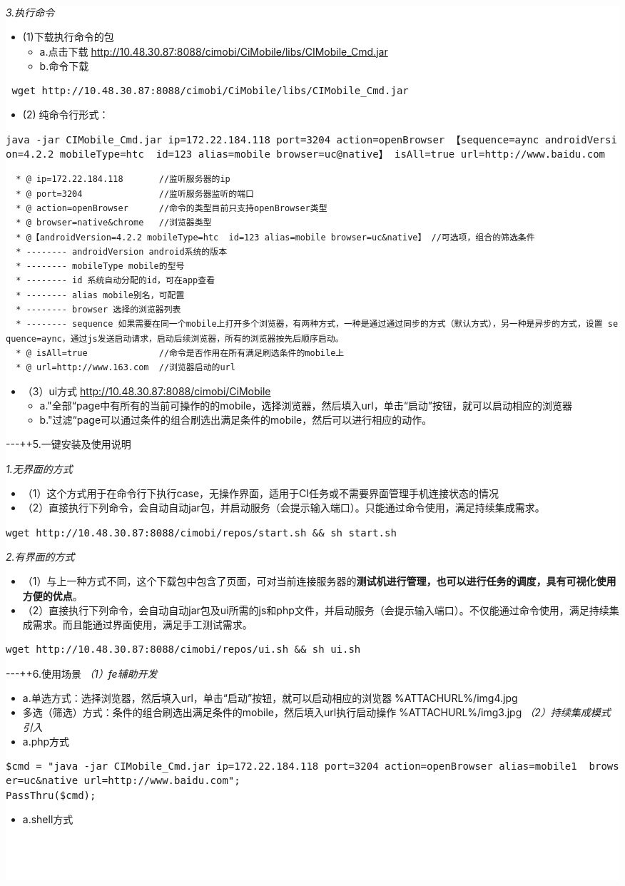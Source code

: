 *3.执行命令*
   * (1)下载执行命令的包
      * a.点击下载  http://10.48.30.87:8088/cimobi/CiMobile/libs/CIMobile_Cmd.jar
      * b.命令下载
  <pre>
 wget http://10.48.30.87:8088/cimobi/CiMobile/libs/CIMobile_Cmd.jar
</pre>

   * (2) 纯命令行形式：
  <pre>
java -jar CIMobile_Cmd.jar ip=172.22.184.118 port=3204 action=openBrowser 【sequence=aync androidVersion=4.2.2 mobileType=htc  id=123 alias=mobile browser=uc@native】 isAll=true url=http://www.baidu.com
</pre>
      * @ ip=172.22.184.118       //监听服务器的ip
      * @ port=3204               //监听服务器监听的端口
      * @ action=openBrowser      //命令的类型目前只支持openBrowser类型
      * @ browser=native&chrome   //浏览器类型
      * @【androidVersion=4.2.2 mobileType=htc  id=123 alias=mobile browser=uc&native】 //可选项，组合的筛选条件
      * -------- androidVersion android系统的版本
      * -------- mobileType mobile的型号
      * -------- id 系统自动分配的id，可在app查看
      * -------- alias mobile别名，可配置
      * -------- browser 选择的浏览器列表
      * -------- sequence 如果需要在同一个mobile上打开多个浏览器，有两种方式，一种是通过通过同步的方式（默认方式），另一种是异步的方式，设置 sequence=aync，通过js发送启动请求，启动后续浏览器，所有的浏览器按先后顺序启动。
      * @ isAll=true              //命令是否作用在所有满足刷选条件的mobile上
      * @ url=http://www.163.com  //浏览器启动的url

   * （3）ui方式
       http://10.48.30.87:8088/cimobi/CiMobile
      * a."全部“page中有所有的当前可操作的的mobile，选择浏览器，然后填入url，单击“启动”按钮，就可以启动相应的浏览器
      * b."过滤“page可以通过条件的组合刷选出满足条件的mobile，然后可以进行相应的动作。



---++5.一键安装及使用说明

*1.无界面的方式*
   * （1）这个方式用于在命令行下执行case，无操作界面，适用于CI任务或不需要界面管理手机连接状态的情况
   * （2）直接执行下列命令，会自动自动jar包，并启动服务（会提示输入端口）。只能通过命令使用，满足持续集成需求。
  <pre>
wget http://10.48.30.87:8088/cimobi/repos/start.sh && sh start.sh
</pre>


*2.有界面的方式*
   * （1）与上一种方式不同，这个下载包中包含了页面，可对当前连接服务器的<strong>测试机进行管理，也可以进行任务的调度，具有可视化使用方便的优点</strong>。
   * （2）直接执行下列命令，会自动自动jar包及ui所需的js和php文件，并启动服务（会提示输入端口）。不仅能通过命令使用，满足持续集成需求。而且能通过界面使用，满足手工测试需求。
  <pre>
wget http://10.48.30.87:8088/cimobi/repos/ui.sh && sh ui.sh
</pre>

---++6.使用场景
*（1）fe辅助开发*
   *  a.单选方式：选择浏览器，然后填入url，单击“启动”按钮，就可以启动相应的浏览器
%ATTACHURL%/img4.jpg
   * 多选（筛选）方式：条件的组合刷选出满足条件的mobile，然后填入url执行启动操作
%ATTACHURL%/img3.jpg
*（2）持续集成模式引入*
   * a.php方式
  <pre>
$cmd = "java -jar CIMobile_Cmd.jar ip=172.22.184.118 port=3204 action=openBrowser alias=mobile1  browser=uc&native url=http://www.baidu.com";
PassThru($cmd);
</pre>
   * a.shell方式
  <pre>